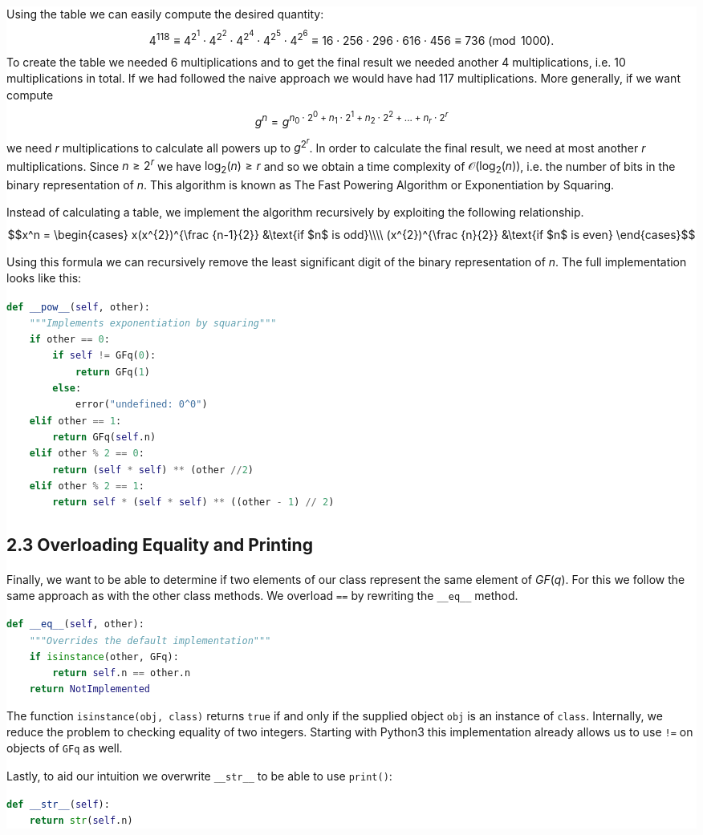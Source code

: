 Using the table we can easily compute the desired quantity:
$$4^{118} \equiv 4^{2^1} \cdot 4^{2^2} \cdot 4^{2^4} \cdot 4^{2^5} \cdot 4^{2^6} \equiv 16 \cdot 256 \cdot 296 \cdot 616 \cdot 456 \equiv 736 \pmod{1000}.$$
To create the table we needed 6 multiplications and to get the final result we needed another 4 multiplications, i.e. 10 multiplications in total. If we had followed the naive approach we would have had 117 multiplications. More generally, if we want compute $$g^n = g^{n_0\cdot 2^0 + n_1\cdot 2^1 + n_2 \cdot 2^2 + ... + n_r \cdot 2^r}$$
we need $r$ multiplications to calculate all powers up to $g^{2^r}$. In order to calculate the final result, we need at most another $r$ multiplications. Since $n \geq 2^r$ we have $\log_2(n) \geq r$ and so we obtain a time complexity of $\mathcal{O}(\log_2(n))$, i.e. the number of bits in the binary representation of $n$. This algorithm is known as The Fast Powering Algorithm or Exponentiation by Squaring.

Instead of calculating a table, we implement the algorithm recursively by exploiting the following relationship.
$$x^n = \begin{cases} x(x^{2})^{\frac {n-1}{2}} &\text{if $n$ is odd}\\\\ (x^{2})^{\frac {n}{2}} &\text{if $n$ is even} \end{cases}$$

Using this formula we can recursively remove the least significant digit of the binary representation of $n$. The full implementation looks like this:
```python
def __pow__(self, other):
    """Implements exponentiation by squaring"""
    if other == 0:
        if self != GFq(0):
            return GFq(1)
        else:
            error("undefined: 0^0")
    elif other == 1:
        return GFq(self.n)
    elif other % 2 == 0:
        return (self * self) ** (other //2)
    elif other % 2 == 1:
        return self * (self * self) ** ((other - 1) // 2)
```
## 2.3 Overloading Equality and Printing
Finally, we want to be able to determine if two elements of our class represent the same element of $GF(q)$. For this we follow the same approach as with the other class methods. We overload `==` by rewriting the `__eq__` method.
```python
def __eq__(self, other):
    """Overrides the default implementation"""
    if isinstance(other, GFq):
        return self.n == other.n
    return NotImplemented
```
The function `isinstance(obj, class)` returns `true` if and only if the supplied object `obj` is an instance of `class`. Internally, we reduce the problem to checking equality of two integers. Starting with Python3 this implementation already allows us to use `!=` on objects of `GFq` as well.

Lastly, to aid our intuition we overwrite `__str__` to be able to use `print()`:
```python
def __str__(self):
    return str(self.n)
```
